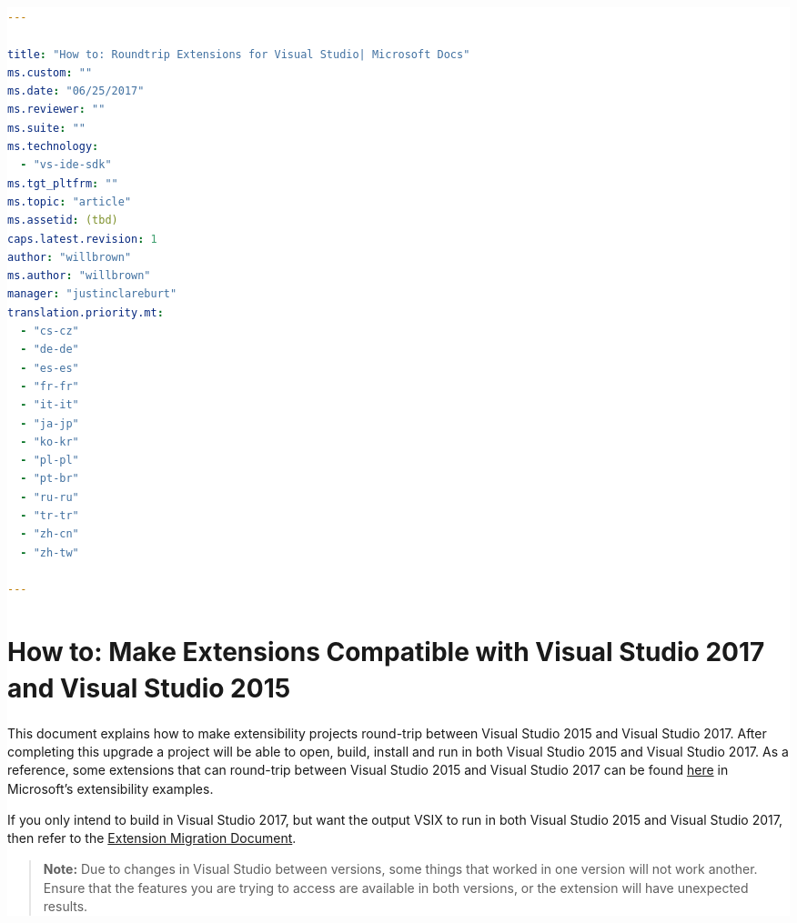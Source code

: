 ```yaml
---

title: "How to: Roundtrip Extensions for Visual Studio| Microsoft Docs"
ms.custom: ""
ms.date: "06/25/2017"
ms.reviewer: ""
ms.suite: ""
ms.technology: 
  - "vs-ide-sdk"
ms.tgt_pltfrm: ""
ms.topic: "article"
ms.assetid: (tbd)
caps.latest.revision: 1
author: "willbrown"
ms.author: "willbrown"
manager: "justinclareburt"
translation.priority.mt: 
  - "cs-cz"
  - "de-de"
  - "es-es"
  - "fr-fr"
  - "it-it"
  - "ja-jp"
  - "ko-kr"
  - "pl-pl"
  - "pt-br"
  - "ru-ru"
  - "tr-tr"
  - "zh-cn"
  - "zh-tw"
  
---
```

# How to: Make Extensions Compatible with Visual Studio 2017 and Visual Studio 2015

This document explains how to make extensibility projects round-trip between Visual Studio 2015 and Visual Studio 2017. After completing this upgrade a project will be able to open, build, install and run in both Visual Studio 2015 and Visual Studio 2017.  As a reference, some extensions that can round-trip between Visual Studio 2015 and Visual Studio 2017 can be found [here](https://github.com/Microsoft/VSSDK-Extensibility-Samples) in Microsoft’s extensibility examples.

If you only intend to build in Visual Studio 2017, but want the output VSIX to run in both Visual Studio 2015 and Visual Studio 2017, then refer to the [Extension Migration Document](https://docs.microsoft.com/en-us/visualstudio/extensibility/how-to-migrate-extensibility-projects-to-visual-studio-2017). 

>**Note:** Due to changes in Visual Studio between versions, some things that worked in one version will not work another. Ensure that the features you are trying to access are available in both versions, or the extension will have unexpected results.
